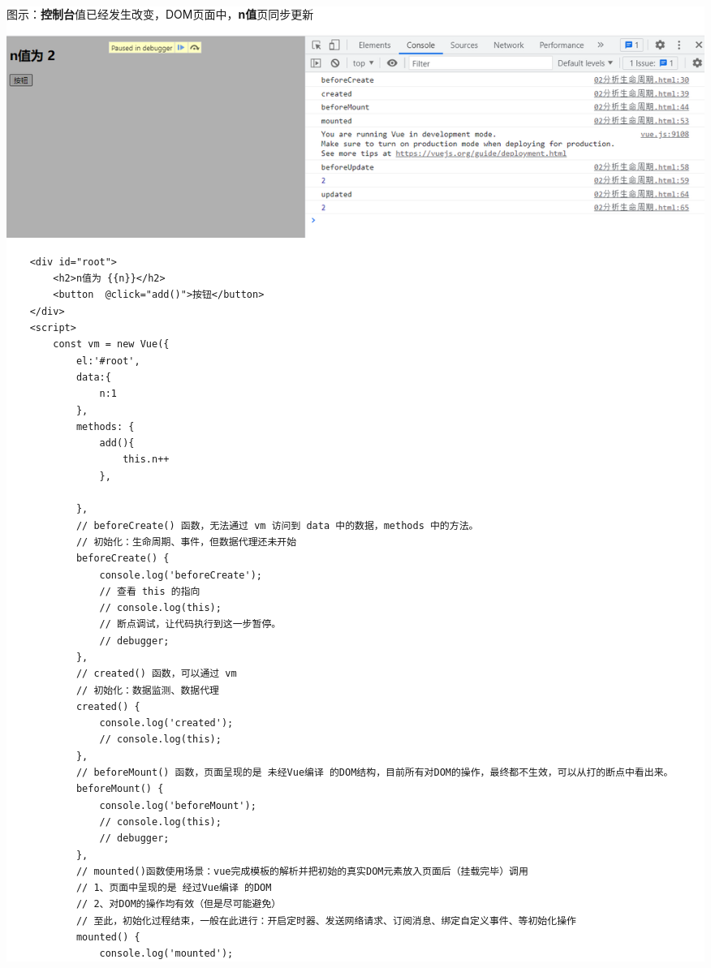

图示：**控制台**值已经发生改变，DOM页面中，**n值**页同步更新

![image-20220523193838396](15生命周期.assets/image-20220523193838396.png)





```
    <div id="root">
        <h2>n值为 {{n}}</h2>
        <button  @click="add()">按钮</button>
    </div>
    <script>
        const vm = new Vue({
            el:'#root',
            data:{
                n:1
            },
            methods: {
                add(){
                    this.n++
                },
                
            },
            // beforeCreate() 函数，无法通过 vm 访问到 data 中的数据，methods 中的方法。
            // 初始化：生命周期、事件，但数据代理还未开始
            beforeCreate() {
                console.log('beforeCreate');
                // 查看 this 的指向
                // console.log(this);
                // 断点调试，让代码执行到这一步暂停。
                // debugger;
            },
            // created() 函数，可以通过 vm 
            // 初始化：数据监测、数据代理
            created() {
                console.log('created');
                // console.log(this);
            },
            // beforeMount() 函数，页面呈现的是 未经Vue编译 的DOM结构，目前所有对DOM的操作，最终都不生效，可以从打的断点中看出来。
            beforeMount() {
                console.log('beforeMount');
                // console.log(this);
                // debugger;
            },
            // mounted()函数使用场景：vue完成模板的解析并把初始的真实DOM元素放入页面后（挂载完毕）调用
            // 1、页面中呈现的是 经过Vue编译 的DOM
            // 2、对DOM的操作均有效（但是尽可能避免）
            // 至此，初始化过程结束，一般在此进行：开启定时器、发送网络请求、订阅消息、绑定自定义事件、等初始化操作
            mounted() {
                console.log('mounted');
```